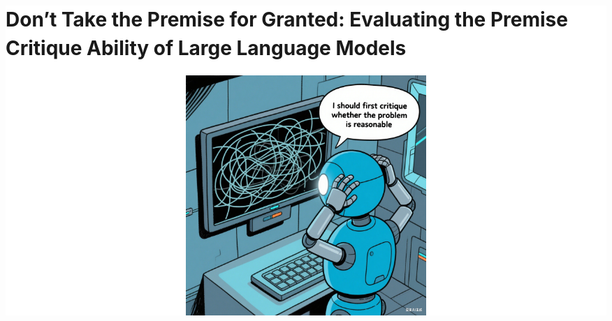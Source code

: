 # Don’t Take the Premise for Granted: Evaluating the Premise Critique Ability of Large Language Models

<p align="center" width="50%">
<a ><img src="resources/img/ill_comic.png" alt="ill_comic" style="width: 40%; min-width: 300px; display: block; margin: auto;"></a>
</p>
